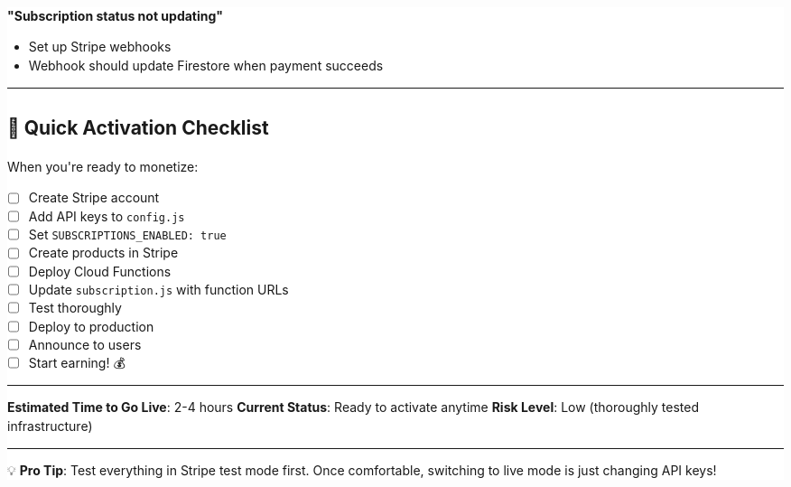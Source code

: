 **"Subscription status not updating"**
- Set up Stripe webhooks
- Webhook should update Firestore when payment succeeds

---

## 🎯 Quick Activation Checklist

When you're ready to monetize:
- [ ] Create Stripe account
- [ ] Add API keys to `config.js`
- [ ] Set `SUBSCRIPTIONS_ENABLED: true`
- [ ] Create products in Stripe
- [ ] Deploy Cloud Functions
- [ ] Update `subscription.js` with function URLs
- [ ] Test thoroughly
- [ ] Deploy to production
- [ ] Announce to users
- [ ] Start earning! 💰

---

**Estimated Time to Go Live**: 2-4 hours
**Current Status**: Ready to activate anytime
**Risk Level**: Low (thoroughly tested infrastructure)

---

💡 **Pro Tip**: Test everything in Stripe test mode first. Once comfortable, switching to live mode is just changing API keys!

